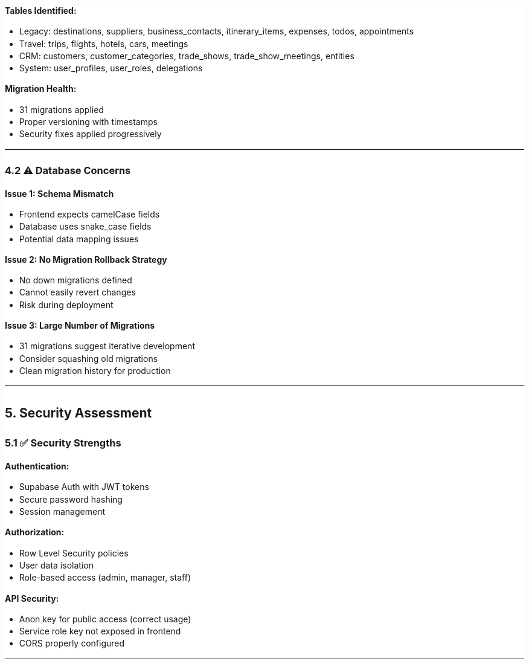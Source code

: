 **Tables Identified:**
- Legacy: destinations, suppliers, business_contacts, itinerary_items, expenses, todos, appointments
- Travel: trips, flights, hotels, cars, meetings
- CRM: customers, customer_categories, trade_shows, trade_show_meetings, entities
- System: user_profiles, user_roles, delegations

**Migration Health:**
- 31 migrations applied
- Proper versioning with timestamps
- Security fixes applied progressively

---

### 4.2 ⚠️ Database Concerns

**Issue 1: Schema Mismatch**
- Frontend expects camelCase fields
- Database uses snake_case fields
- Potential data mapping issues

**Issue 2: No Migration Rollback Strategy**
- No down migrations defined
- Cannot easily revert changes
- Risk during deployment

**Issue 3: Large Number of Migrations**
- 31 migrations suggest iterative development
- Consider squashing old migrations
- Clean migration history for production

---

## 5. Security Assessment

### 5.1 ✅ Security Strengths

**Authentication:**
- Supabase Auth with JWT tokens
- Secure password hashing
- Session management

**Authorization:**
- Row Level Security policies
- User data isolation
- Role-based access (admin, manager, staff)

**API Security:**
- Anon key for public access (correct usage)
- Service role key not exposed in frontend
- CORS properly configured

---
